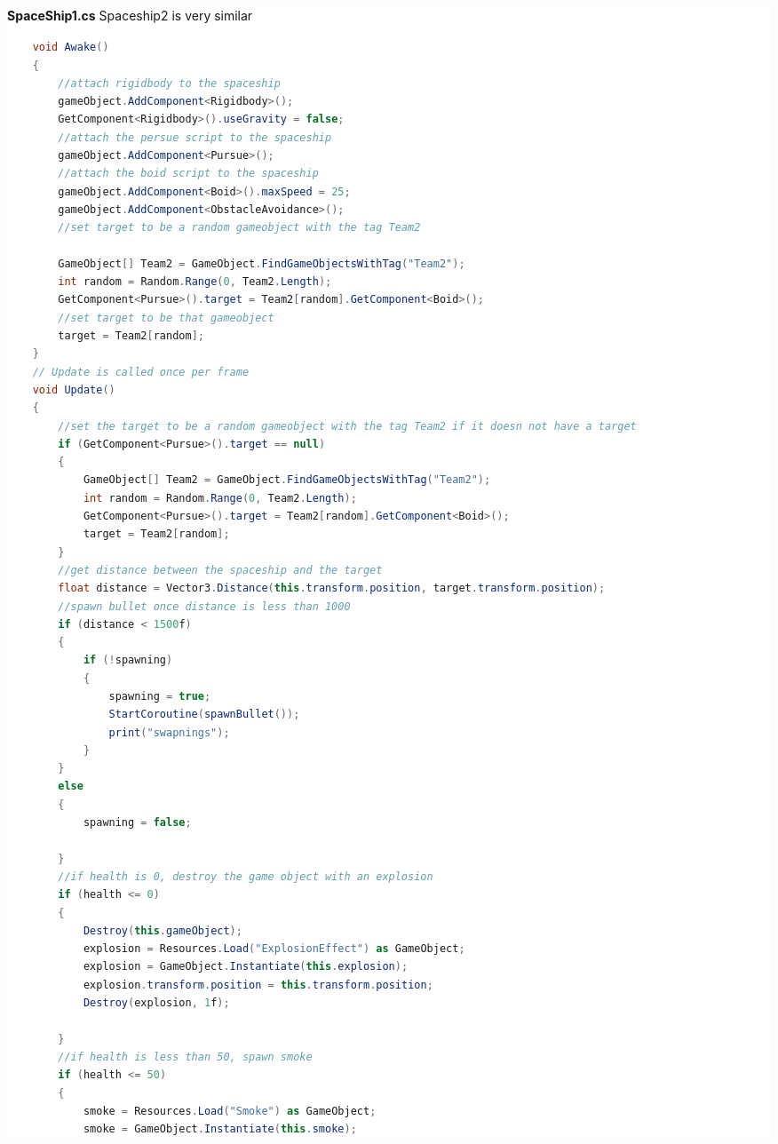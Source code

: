 **SpaceShip1.cs** 
Spaceship2 is very similar
```C#
    void Awake()
    {
        //attach rigidbody to the spaceship
        gameObject.AddComponent<Rigidbody>();
        GetComponent<Rigidbody>().useGravity = false;
        //attach the persue script to the spaceship
        gameObject.AddComponent<Pursue>();
        //attach the boid script to the spaceship
        gameObject.AddComponent<Boid>().maxSpeed = 25;
        gameObject.AddComponent<ObstacleAvoidance>();
        //set target to be a random gameobject with the tag Team2
        
        GameObject[] Team2 = GameObject.FindGameObjectsWithTag("Team2");
        int random = Random.Range(0, Team2.Length);
        GetComponent<Pursue>().target = Team2[random].GetComponent<Boid>();
        //set target to be that gameobject
        target = Team2[random];
    }
    // Update is called once per frame
    void Update()
    {
        //set the target to be a random gameobject with the tag Team2 if it doesn not have a target
        if (GetComponent<Pursue>().target == null)
        {
            GameObject[] Team2 = GameObject.FindGameObjectsWithTag("Team2");
            int random = Random.Range(0, Team2.Length);
            GetComponent<Pursue>().target = Team2[random].GetComponent<Boid>();
            target = Team2[random];
        }
        //get distance between the spaceship and the target
        float distance = Vector3.Distance(this.transform.position, target.transform.position);
        //spawn bullet once distance is less than 1000
        if (distance < 1500f)
        {
            if (!spawning)
            {
                spawning = true;
                StartCoroutine(spawnBullet());
                print("swapnings");
            }
        }
        else
        {
            spawning = false;

        }
        //if health is 0, destroy the game object with an explosion
        if (health <= 0)
        {
            Destroy(this.gameObject);
            explosion = Resources.Load("ExplosionEffect") as GameObject;
            explosion = GameObject.Instantiate(this.explosion);
            explosion.transform.position = this.transform.position;
            Destroy(explosion, 1f);

        }
        //if health is less than 50, spawn smoke
        if (health <= 50)
        {
            smoke = Resources.Load("Smoke") as GameObject;
            smoke = GameObject.Instantiate(this.smoke);
```